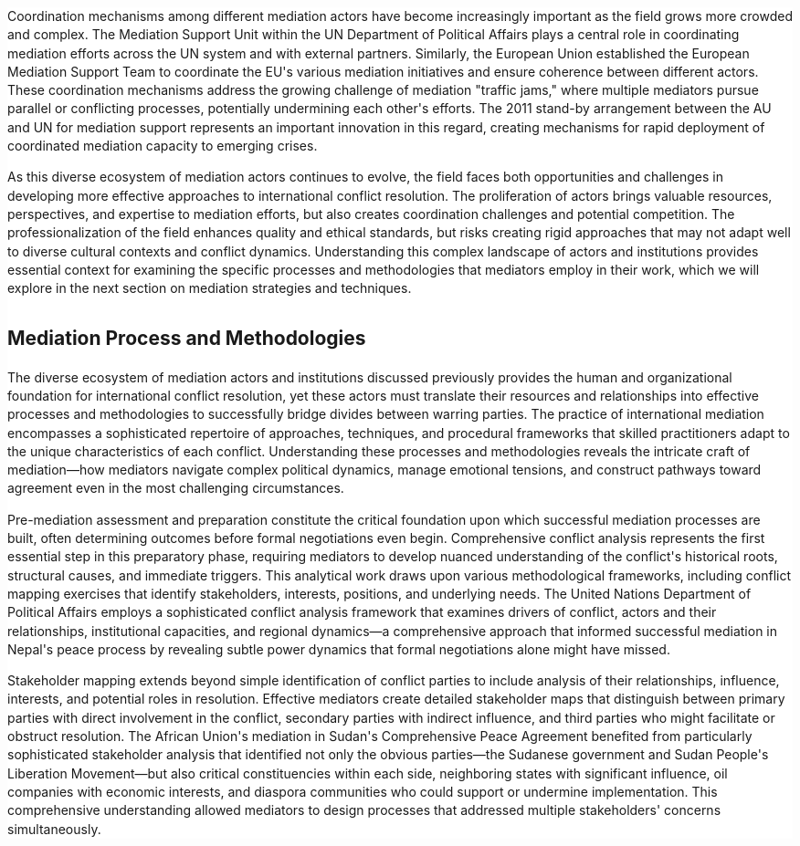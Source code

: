 Coordination mechanisms among different mediation actors have become increasingly important as the field grows more crowded and complex. The Mediation Support Unit within the UN Department of Political Affairs plays a central role in coordinating mediation efforts across the UN system and with external partners. Similarly, the European Union established the European Mediation Support Team to coordinate the EU's various mediation initiatives and ensure coherence between different actors. These coordination mechanisms address the growing challenge of mediation "traffic jams," where multiple mediators pursue parallel or conflicting processes, potentially undermining each other's efforts. The 2011 stand-by arrangement between the AU and UN for mediation support represents an important innovation in this regard, creating mechanisms for rapid deployment of coordinated mediation capacity to emerging crises.

As this diverse ecosystem of mediation actors continues to evolve, the field faces both opportunities and challenges in developing more effective approaches to international conflict resolution. The proliferation of actors brings valuable resources, perspectives, and expertise to mediation efforts, but also creates coordination challenges and potential competition. The professionalization of the field enhances quality and ethical standards, but risks creating rigid approaches that may not adapt well to diverse cultural contexts and conflict dynamics. Understanding this complex landscape of actors and institutions provides essential context for examining the specific processes and methodologies that mediators employ in their work, which we will explore in the next section on mediation strategies and techniques.

## Mediation Process and Methodologies

The diverse ecosystem of mediation actors and institutions discussed previously provides the human and organizational foundation for international conflict resolution, yet these actors must translate their resources and relationships into effective processes and methodologies to successfully bridge divides between warring parties. The practice of international mediation encompasses a sophisticated repertoire of approaches, techniques, and procedural frameworks that skilled practitioners adapt to the unique characteristics of each conflict. Understanding these processes and methodologies reveals the intricate craft of mediation—how mediators navigate complex political dynamics, manage emotional tensions, and construct pathways toward agreement even in the most challenging circumstances.

Pre-mediation assessment and preparation constitute the critical foundation upon which successful mediation processes are built, often determining outcomes before formal negotiations even begin. Comprehensive conflict analysis represents the first essential step in this preparatory phase, requiring mediators to develop nuanced understanding of the conflict's historical roots, structural causes, and immediate triggers. This analytical work draws upon various methodological frameworks, including conflict mapping exercises that identify stakeholders, interests, positions, and underlying needs. The United Nations Department of Political Affairs employs a sophisticated conflict analysis framework that examines drivers of conflict, actors and their relationships, institutional capacities, and regional dynamics—a comprehensive approach that informed successful mediation in Nepal's peace process by revealing subtle power dynamics that formal negotiations alone might have missed.

Stakeholder mapping extends beyond simple identification of conflict parties to include analysis of their relationships, influence, interests, and potential roles in resolution. Effective mediators create detailed stakeholder maps that distinguish between primary parties with direct involvement in the conflict, secondary parties with indirect influence, and third parties who might facilitate or obstruct resolution. The African Union's mediation in Sudan's Comprehensive Peace Agreement benefited from particularly sophisticated stakeholder analysis that identified not only the obvious parties—the Sudanese government and Sudan People's Liberation Movement—but also critical constituencies within each side, neighboring states with significant influence, oil companies with economic interests, and diaspora communities who could support or undermine implementation. This comprehensive understanding allowed mediators to design processes that addressed multiple stakeholders' concerns simultaneously.
